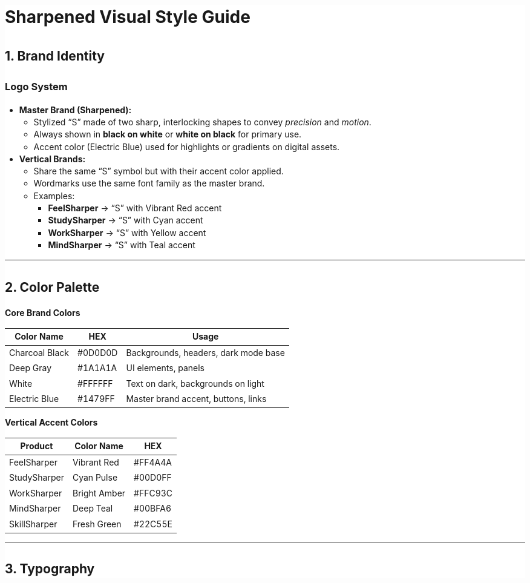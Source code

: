 # **Sharpened Visual Style Guide**

## **1. Brand Identity**

### **Logo System**

- **Master Brand (Sharpened):**
    - Stylized “S” made of two sharp, interlocking shapes to convey *precision* and *motion*.
    - Always shown in **black on white** or **white on black** for primary use.
    - Accent color (Electric Blue) used for highlights or gradients on digital assets.
- **Vertical Brands:**
    - Share the same “S” symbol but with their accent color applied.
    - Wordmarks use the same font family as the master brand.
    - Examples:
        - **FeelSharper** → “S” with Vibrant Red accent
        - **StudySharper** → “S” with Cyan accent
        - **WorkSharper** → “S” with Yellow accent
        - **MindSharper** → “S” with Teal accent

---

## **2. Color Palette**

**Core Brand Colors**

| Color Name | HEX | Usage |
| --- | --- | --- |
| Charcoal Black | #0D0D0D | Backgrounds, headers, dark mode base |
| Deep Gray | #1A1A1A | UI elements, panels |
| White | #FFFFFF | Text on dark, backgrounds on light |
| Electric Blue | #1479FF | Master brand accent, buttons, links |

**Vertical Accent Colors**

| Product | Color Name | HEX |
| --- | --- | --- |
| FeelSharper | Vibrant Red | #FF4A4A |
| StudySharper | Cyan Pulse | #00D0FF |
| WorkSharper | Bright Amber | #FFC93C |
| MindSharper | Deep Teal | #00BFA6 |
| SkillSharper | Fresh Green | #22C55E |

---

## **3. Typography**
